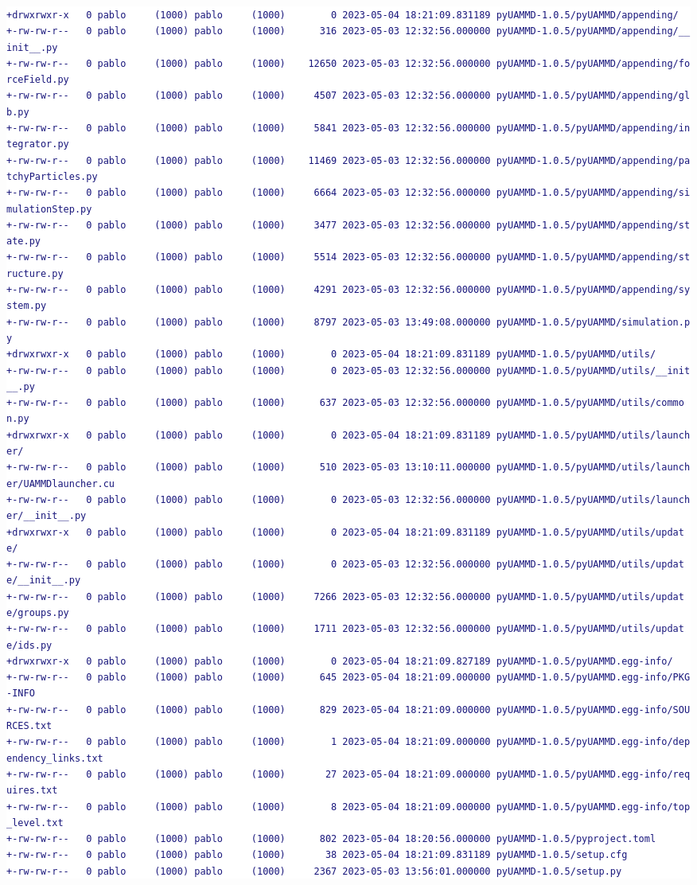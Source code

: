 ```diff
+drwxrwxr-x   0 pablo     (1000) pablo     (1000)        0 2023-05-04 18:21:09.831189 pyUAMMD-1.0.5/pyUAMMD/appending/
+-rw-rw-r--   0 pablo     (1000) pablo     (1000)      316 2023-05-03 12:32:56.000000 pyUAMMD-1.0.5/pyUAMMD/appending/__init__.py
+-rw-rw-r--   0 pablo     (1000) pablo     (1000)    12650 2023-05-03 12:32:56.000000 pyUAMMD-1.0.5/pyUAMMD/appending/forceField.py
+-rw-rw-r--   0 pablo     (1000) pablo     (1000)     4507 2023-05-03 12:32:56.000000 pyUAMMD-1.0.5/pyUAMMD/appending/glb.py
+-rw-rw-r--   0 pablo     (1000) pablo     (1000)     5841 2023-05-03 12:32:56.000000 pyUAMMD-1.0.5/pyUAMMD/appending/integrator.py
+-rw-rw-r--   0 pablo     (1000) pablo     (1000)    11469 2023-05-03 12:32:56.000000 pyUAMMD-1.0.5/pyUAMMD/appending/patchyParticles.py
+-rw-rw-r--   0 pablo     (1000) pablo     (1000)     6664 2023-05-03 12:32:56.000000 pyUAMMD-1.0.5/pyUAMMD/appending/simulationStep.py
+-rw-rw-r--   0 pablo     (1000) pablo     (1000)     3477 2023-05-03 12:32:56.000000 pyUAMMD-1.0.5/pyUAMMD/appending/state.py
+-rw-rw-r--   0 pablo     (1000) pablo     (1000)     5514 2023-05-03 12:32:56.000000 pyUAMMD-1.0.5/pyUAMMD/appending/structure.py
+-rw-rw-r--   0 pablo     (1000) pablo     (1000)     4291 2023-05-03 12:32:56.000000 pyUAMMD-1.0.5/pyUAMMD/appending/system.py
+-rw-rw-r--   0 pablo     (1000) pablo     (1000)     8797 2023-05-03 13:49:08.000000 pyUAMMD-1.0.5/pyUAMMD/simulation.py
+drwxrwxr-x   0 pablo     (1000) pablo     (1000)        0 2023-05-04 18:21:09.831189 pyUAMMD-1.0.5/pyUAMMD/utils/
+-rw-rw-r--   0 pablo     (1000) pablo     (1000)        0 2023-05-03 12:32:56.000000 pyUAMMD-1.0.5/pyUAMMD/utils/__init__.py
+-rw-rw-r--   0 pablo     (1000) pablo     (1000)      637 2023-05-03 12:32:56.000000 pyUAMMD-1.0.5/pyUAMMD/utils/common.py
+drwxrwxr-x   0 pablo     (1000) pablo     (1000)        0 2023-05-04 18:21:09.831189 pyUAMMD-1.0.5/pyUAMMD/utils/launcher/
+-rw-rw-r--   0 pablo     (1000) pablo     (1000)      510 2023-05-03 13:10:11.000000 pyUAMMD-1.0.5/pyUAMMD/utils/launcher/UAMMDlauncher.cu
+-rw-rw-r--   0 pablo     (1000) pablo     (1000)        0 2023-05-03 12:32:56.000000 pyUAMMD-1.0.5/pyUAMMD/utils/launcher/__init__.py
+drwxrwxr-x   0 pablo     (1000) pablo     (1000)        0 2023-05-04 18:21:09.831189 pyUAMMD-1.0.5/pyUAMMD/utils/update/
+-rw-rw-r--   0 pablo     (1000) pablo     (1000)        0 2023-05-03 12:32:56.000000 pyUAMMD-1.0.5/pyUAMMD/utils/update/__init__.py
+-rw-rw-r--   0 pablo     (1000) pablo     (1000)     7266 2023-05-03 12:32:56.000000 pyUAMMD-1.0.5/pyUAMMD/utils/update/groups.py
+-rw-rw-r--   0 pablo     (1000) pablo     (1000)     1711 2023-05-03 12:32:56.000000 pyUAMMD-1.0.5/pyUAMMD/utils/update/ids.py
+drwxrwxr-x   0 pablo     (1000) pablo     (1000)        0 2023-05-04 18:21:09.827189 pyUAMMD-1.0.5/pyUAMMD.egg-info/
+-rw-rw-r--   0 pablo     (1000) pablo     (1000)      645 2023-05-04 18:21:09.000000 pyUAMMD-1.0.5/pyUAMMD.egg-info/PKG-INFO
+-rw-rw-r--   0 pablo     (1000) pablo     (1000)      829 2023-05-04 18:21:09.000000 pyUAMMD-1.0.5/pyUAMMD.egg-info/SOURCES.txt
+-rw-rw-r--   0 pablo     (1000) pablo     (1000)        1 2023-05-04 18:21:09.000000 pyUAMMD-1.0.5/pyUAMMD.egg-info/dependency_links.txt
+-rw-rw-r--   0 pablo     (1000) pablo     (1000)       27 2023-05-04 18:21:09.000000 pyUAMMD-1.0.5/pyUAMMD.egg-info/requires.txt
+-rw-rw-r--   0 pablo     (1000) pablo     (1000)        8 2023-05-04 18:21:09.000000 pyUAMMD-1.0.5/pyUAMMD.egg-info/top_level.txt
+-rw-rw-r--   0 pablo     (1000) pablo     (1000)      802 2023-05-04 18:20:56.000000 pyUAMMD-1.0.5/pyproject.toml
+-rw-rw-r--   0 pablo     (1000) pablo     (1000)       38 2023-05-04 18:21:09.831189 pyUAMMD-1.0.5/setup.cfg
+-rw-rw-r--   0 pablo     (1000) pablo     (1000)     2367 2023-05-03 13:56:01.000000 pyUAMMD-1.0.5/setup.py
```
